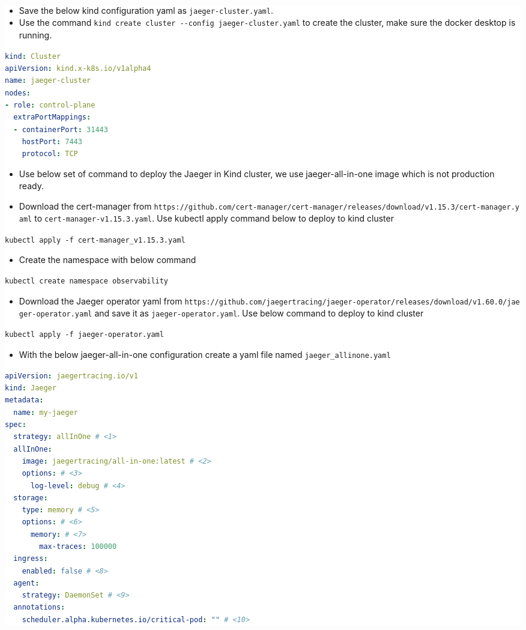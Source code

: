 - Save the below kind configuration yaml as `jaeger-cluster.yaml`.
- Use the command `kind create cluster --config jaeger-cluster.yaml` to create the cluster, make sure the docker desktop is running.

```yaml
kind: Cluster
apiVersion: kind.x-k8s.io/v1alpha4
name: jaeger-cluster
nodes:
- role: control-plane
  extraPortMappings:
  - containerPort: 31443
    hostPort: 7443
    protocol: TCP
```

- Use below set of command to deploy the Jaeger in Kind cluster, we use jaeger-all-in-one image which is not production ready.

- Download the cert-manager from `https://github.com/cert-manager/cert-manager/releases/download/v1.15.3/cert-manager.yaml` to `cert-manager-v1.15.3.yaml`. Use kubectl apply command below to deploy to kind cluster

```
kubectl apply -f cert-manager_v1.15.3.yaml
```

- Create the namespace with below command
```
kubectl create namespace observability
```

- Download the Jaeger operator yaml from `https://github.com/jaegertracing/jaeger-operator/releases/download/v1.60.0/jaeger-operator.yaml` and save it as `jaeger-operator.yaml`. Use below command to deploy to kind cluster

```
kubectl apply -f jaeger-operator.yaml
```

- With the below jaeger-all-in-one configuration create a yaml file named `jaeger_allinone.yaml`

```yaml
apiVersion: jaegertracing.io/v1
kind: Jaeger
metadata:
  name: my-jaeger
spec:
  strategy: allInOne # <1>
  allInOne:
    image: jaegertracing/all-in-one:latest # <2>
    options: # <3>
      log-level: debug # <4>
  storage:
    type: memory # <5>
    options: # <6>
      memory: # <7>
        max-traces: 100000
  ingress:
    enabled: false # <8>
  agent:
    strategy: DaemonSet # <9>
  annotations:
    scheduler.alpha.kubernetes.io/critical-pod: "" # <10>

```
